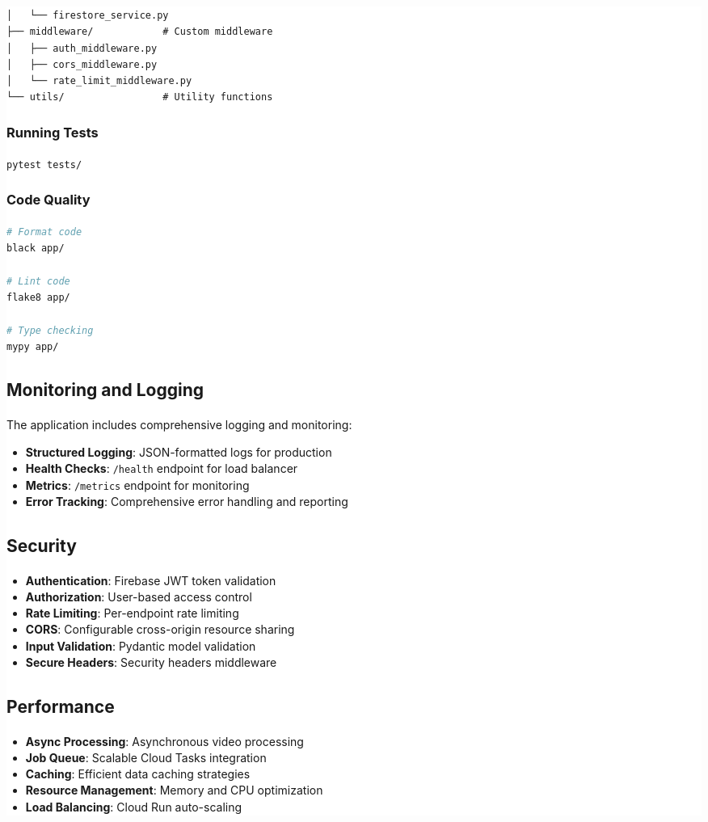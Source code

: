 ```
│   └── firestore_service.py
├── middleware/            # Custom middleware
│   ├── auth_middleware.py
│   ├── cors_middleware.py
│   └── rate_limit_middleware.py
└── utils/                 # Utility functions
```

### Running Tests
```bash
pytest tests/
```

### Code Quality
```bash
# Format code
black app/

# Lint code
flake8 app/

# Type checking
mypy app/
```

## Monitoring and Logging

The application includes comprehensive logging and monitoring:

- **Structured Logging**: JSON-formatted logs for production
- **Health Checks**: `/health` endpoint for load balancer
- **Metrics**: `/metrics` endpoint for monitoring
- **Error Tracking**: Comprehensive error handling and reporting

## Security

- **Authentication**: Firebase JWT token validation
- **Authorization**: User-based access control
- **Rate Limiting**: Per-endpoint rate limiting
- **CORS**: Configurable cross-origin resource sharing
- **Input Validation**: Pydantic model validation
- **Secure Headers**: Security headers middleware

## Performance

- **Async Processing**: Asynchronous video processing
- **Job Queue**: Scalable Cloud Tasks integration
- **Caching**: Efficient data caching strategies
- **Resource Management**: Memory and CPU optimization
- **Load Balancing**: Cloud Run auto-scaling
